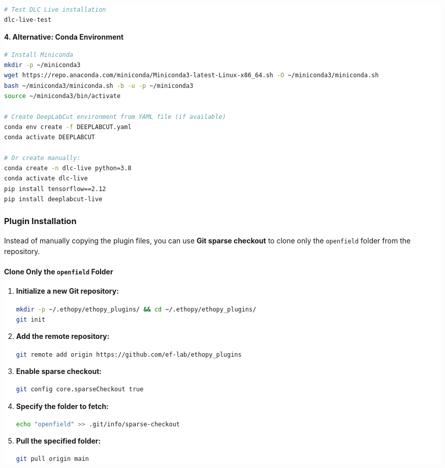 ```bash
# Test DLC Live installation
dlc-live-test
```

**4. Alternative: Conda Environment**
```bash
# Install Miniconda
mkdir -p ~/miniconda3
wget https://repo.anaconda.com/miniconda/Miniconda3-latest-Linux-x86_64.sh -O ~/miniconda3/miniconda.sh
bash ~/miniconda3/miniconda.sh -b -u -p ~/miniconda3
source ~/miniconda3/bin/activate

# Create DeepLabCut environment from YAML file (if available)
conda env create -f DEEPLABCUT.yaml
conda activate DEEPLABCUT

# Or create manually:
conda create -n dlc-live python=3.8
conda activate dlc-live
pip install tensorflow==2.12
pip install deeplabcut-live
```

### Plugin Installation

Instead of manually copying the plugin files, you can use **Git sparse checkout** to clone only the `openfield` folder from the repository.

#### Clone Only the `openfield` Folder

1. **Initialize a new Git repository:**
   ```bash
   mkdir -p ~/.ethopy/ethopy_plugins/ && cd ~/.ethopy/ethopy_plugins/
   git init
   ```

2. **Add the remote repository:**
   ```bash
   git remote add origin https://github.com/ef-lab/ethopy_plugins
   ```

3. **Enable sparse checkout:**
   ```bash
   git config core.sparseCheckout true
   ```

4. **Specify the folder to fetch:**
   ```bash
   echo "openfield" >> .git/info/sparse-checkout
   ```

5. **Pull the specified folder:**
   ```bash
   git pull origin main
   ```
